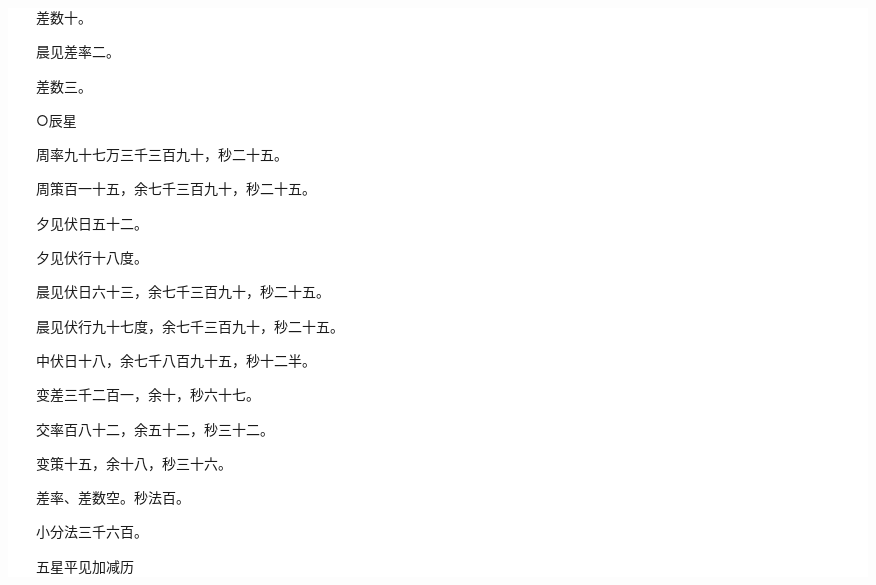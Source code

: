 　　差数十。

　　晨见差率二。

　　差数三。

　　○辰星

　　周率九十七万三千三百九十，秒二十五。

　　周策百一十五，余七千三百九十，秒二十五。

　　夕见伏日五十二。

　　夕见伏行十八度。

　　晨见伏日六十三，余七千三百九十，秒二十五。

　　晨见伏行九十七度，余七千三百九十，秒二十五。

　　中伏日十八，余七千八百九十五，秒十二半。

　　变差三千二百一，余十，秒六十七。

　　交率百八十二，余五十二，秒三十二。

　　变策十五，余十八，秒三十六。

　　差率、差数空。秒法百。

　　小分法三千六百。

　　五星平见加减历